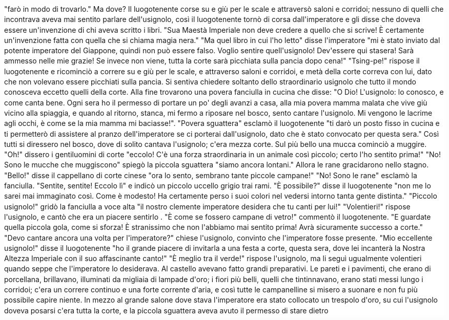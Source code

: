 "farò in modo di trovarlo."
Ma dove? Il luogotenente corse su e giù per le scale e attraversò saloni
e corridoi; nessuno di quelli che incontrava aveva mai sentito parlare
dell'usignolo, così il luogotenente tornò di corsa dall'imperatore e
gli disse che doveva essere un'invenzione di chi aveva scritto i
libri.
"Sua Maestà Imperiale non deve credere a quello che si scrive! È
certamente un'invenzione fatta con quella che si chiama magia nera."
"Ma quel libro in cui l'ho letto" disse l'imperatore "mi è stato
inviato dal potente imperatore del Giappone, quindi non può essere
falso. Voglio sentire quell'usignolo! Dev'essere qui stasera! Sarà
ammesso nelle mie grazie! Se invece non viene, tutta la corte sarà
picchiata sulla pancia dopo cena!"
"Tsing-pe!" rispose il luogotenente e ricominciò a correre su e giù
per le scale, e attraverso saloni e corridoi, e metà della corte correva
con lui, dato che non volevano essere picchiati sulla pancia. Si sentiva
chiedere soltanto dello straordinario usignolo che tutto il mondo
conosceva eccetto quelli della corte.
Alla fine trovarono una povera fanciulla in cucina che disse: "O Dio!
L'usignolo: lo conosco, e come canta bene. Ogni sera ho il permesso di
portare un po' degli avanzi a casa, alla mia povera mamma malata che
vive giù vicino alla spiaggia, e quando al ritorno, stanca, mi fermo a
riposare nel bosco, sento cantare l'usignolo. Mi vengono le lacrime
agli occhi, è come se la mia mamma mi baciasse!".
"Povera sguattera" esclamò il luogotenente "ti darò un posto fisso in
cucina e ti permetterò di assistere al pranzo dell'imperatore se ci
porterai dall'usignolo, dato che è stato convocato per questa sera."
Così tutti si diressero nel bosco, dove di solito cantava l'usignolo;
c'era mezza corte. Sul più bello una mucca cominciò a muggire.
"Oh!" dissero i gentiluomini di corte "eccolo! C'è una forza
straordinaria in un animale così piccolo; certo l'ho sentito prima!"
"No! Sono le mucche che muggiscono" spiegò la piccola sguattera
"siamo ancora lontani."
Allora le rane gracidarono nello stagno.
"Bello!" disse il cappellano di corte cinese "ora lo sento, sembrano
tante piccole campane!"
"No! Sono le rane" esclamò la fanciulla. "Sentite, sentite! Eccolo
lì" e indicò un piccolo uccello grigio trai rami.
"È possibile?" disse il luogotenente "non me lo sarei mai immaginato
così. Come è modesto! Ha certamente perso i suoi colori nel vedersi
intorno tanta gente distinta."
"Piccolo usignolo!" gridò la fanciulla a voce alta "il nostro
clemente imperatore desidera che tu canti per lui!"
"Volentieri!" rispose l'usignolo, e cantò che era un piacere sentirlo
.
"È come se fossero campane di vetro!" commentò il luogotenente. "E
guardate quella piccola gola, come si sforza! È stranissimo che non
l'abbiamo mai sentito prima! Avrà sicuramente successo a corte."
"Devo cantare ancora una volta per l'imperatore?" chiese l'usignolo,
convinto che l'imperatore fosse presente.
"Mio eccellente usignolo!" disse il luogotenente "ho il grande
piacere di invitarla a una festa a corte, questa sera, dove lei
incanterà la Nostra Altezza Imperiale con il suo affascinante canto!"
"È meglio tra il verde!" rispose l'usignolo, ma li seguì ugualmente
volentieri quando seppe che l'imperatore lo desiderava.
Al castello avevano fatto grandi preparativi. Le pareti e i pavimenti,
che erano di porcellana, brillavano, illuminati da migliaia di lampade
d'oro; i fiori più belli, quelli che tintinnavano, erano stati messi
lungo i corridoi; c'era un correre continuo e una forte corrente
d'aria, e così tutte le campanelline si misero a suonare e non fu più
possibile capire niente.
In mezzo al grande salone dove stava l'imperatore era stato collocato
un trespolo d'oro, su cui l'usignolo doveva posarsi c'era tutta la
corte, e la piccola sguattera aveva avuto il permesso di stare dietro